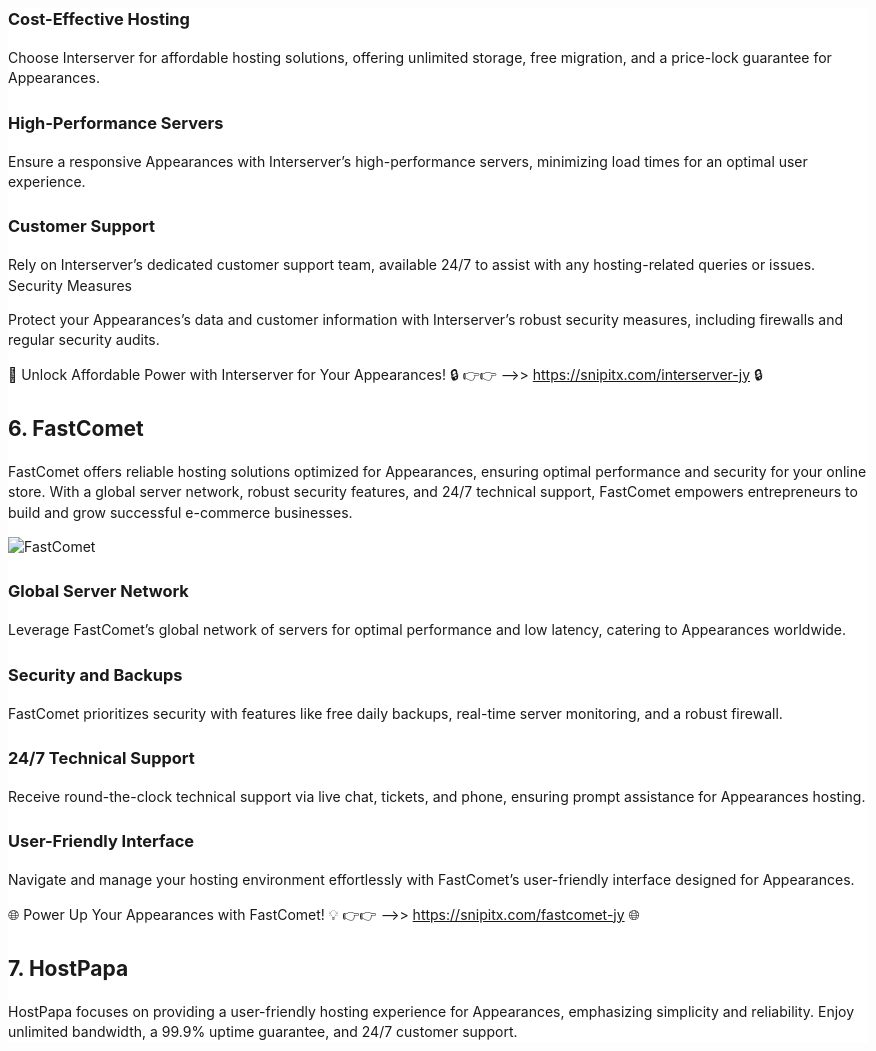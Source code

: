 ### Cost-Effective Hosting
Choose Interserver for affordable hosting solutions, offering unlimited storage, free migration, and a price-lock guarantee for Appearances.

### High-Performance Servers
Ensure a responsive Appearances with Interserver’s high-performance servers, minimizing load times for an optimal user experience.

### Customer Support
Rely on Interserver’s dedicated customer support team, available 24/7 to assist with any hosting-related queries or issues.
Security Measures

Protect your Appearances’s data and customer information with Interserver’s robust security measures, including firewalls and regular security audits.

💸 Unlock Affordable Power with Interserver for Your Appearances! 🔒
👉👉 -->> https://snipitx.com/interserver-jy 🔒

## 6. FastComet

FastComet offers reliable hosting solutions optimized for Appearances, ensuring optimal performance and security for your online store. With a global server network, robust security features, and 24/7 technical support, FastComet empowers entrepreneurs to build and grow successful e-commerce businesses.

![FastComet](https://i.imgur.com/7qgXuWp.png "FastComet Hosting")

### Global Server Network
Leverage FastComet’s global network of servers for optimal performance and low latency, catering to Appearances worldwide.

### Security and Backups
FastComet prioritizes security with features like free daily backups, real-time server monitoring, and a robust firewall.

### 24/7 Technical Support
Receive round-the-clock technical support via live chat, tickets, and phone, ensuring prompt assistance for Appearances hosting.

### User-Friendly Interface
Navigate and manage your hosting environment effortlessly with FastComet’s user-friendly interface designed for Appearances.

🌐 Power Up Your Appearances with FastComet! 💡
👉👉 -->> https://snipitx.com/fastcomet-jy 🌐

## 7. HostPapa

HostPapa focuses on providing a user-friendly hosting experience for Appearances, emphasizing simplicity and reliability. Enjoy unlimited bandwidth, a 99.9% uptime guarantee, and 24/7 customer support.
